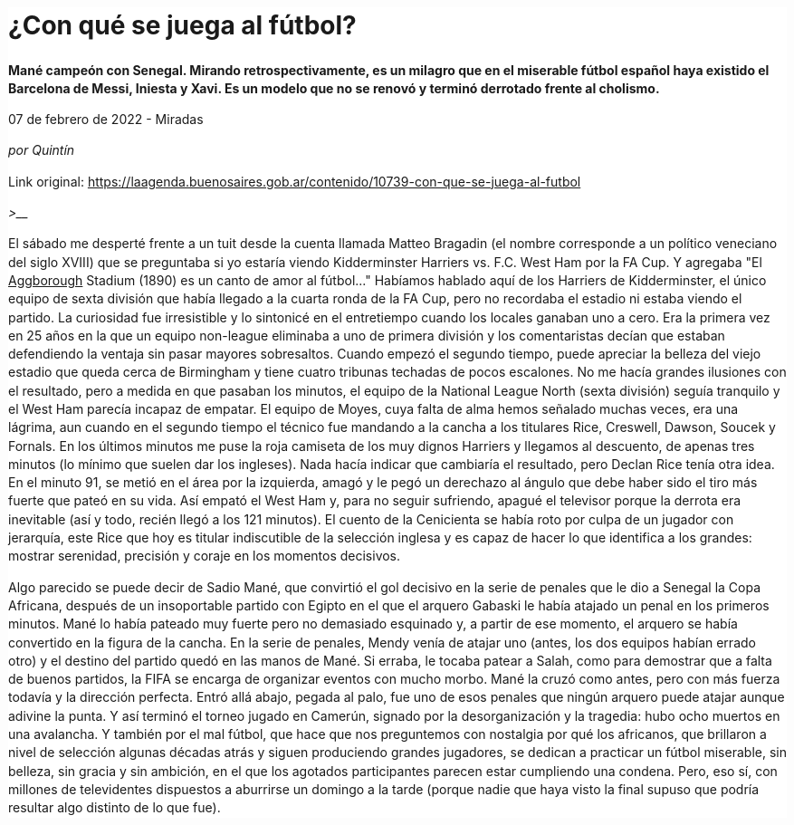 # ¿Con qué se juega al fútbol?

**Mané campeón con Senegal. Mirando retrospectivamente, es un milagro que en el miserable fútbol español haya existido el Barcelona de Messi, Iniesta y Xavi. Es un modelo que no se renovó y terminó derrotado frente al cholismo.**

07 de febrero de 2022 - Miradas

_por Quintín_

Link original: https://laagenda.buenosaires.gob.ar/contenido/10739-con-que-se-juega-al-futbol



*>\_\_*



El sábado me desperté frente a un tuit desde la cuenta llamada Matteo Bragadin (el nombre corresponde a un político veneciano del siglo XVIII) que se preguntaba si yo estaría viendo Kidderminster Harriers vs. F.C. West Ham por la FA Cup. Y agregaba "El [Aggborough](https://en.wikipedia.org/wiki/Aggborough_Stadium) Stadium (1890) es un canto de amor al fútbol..." Habíamos hablado aquí de los Harriers de Kidderminster, el único equipo de sexta división que había llegado a la cuarta ronda de la FA Cup, pero no recordaba el estadio ni estaba viendo el partido. La curiosidad fue irresistible y lo sintonicé en el entretiempo cuando los locales ganaban uno a cero. Era la primera vez en 25 años en la que un equipo non-league eliminaba a uno de primera división y los comentaristas decían que estaban defendiendo la ventaja sin pasar mayores sobresaltos. Cuando empezó el segundo tiempo, puede apreciar la belleza del viejo estadio que queda cerca de Birmingham y tiene cuatro tribunas techadas de pocos escalones. No me hacía grandes ilusiones con el resultado, pero a medida en que pasaban los minutos, el equipo de la National League North (sexta división) seguía tranquilo y el West Ham parecía incapaz de empatar. El equipo de Moyes, cuya falta de alma hemos señalado muchas veces, era una lágrima, aun cuando en el segundo tiempo el técnico fue mandando a la cancha a los titulares Rice, Creswell, Dawson, Soucek y Fornals. En los últimos minutos me puse la roja camiseta de los muy dignos Harriers y llegamos al descuento, de apenas tres minutos (lo mínimo que suelen dar los ingleses). Nada hacía indicar que cambiaría el resultado, pero Declan Rice tenía otra idea. En el minuto 91, se metió en el área por la izquierda, amagó y le pegó un derechazo al ángulo que debe haber sido el tiro más fuerte que pateó en su vida. Así empató el West Ham y, para no seguir sufriendo, apagué el televisor porque la derrota era inevitable (así y todo, recién llegó a los 121 minutos). El cuento de la Cenicienta se había roto por culpa de un jugador con jerarquía, este Rice que hoy es titular indiscutible de la selección inglesa y es capaz de hacer lo que identifica a los grandes: mostrar serenidad, precisión y coraje en los momentos decisivos.




Algo parecido se puede decir de Sadio Mané, que convirtió el gol decisivo en la serie de penales que le dio a Senegal la Copa Africana, después de un insoportable partido con Egipto en el que el arquero Gabaski le había atajado un penal en los primeros minutos. Mané lo había pateado muy fuerte pero no demasiado esquinado y, a partir de ese momento, el arquero se había convertido en la figura de la cancha. En la serie de penales, Mendy venía de atajar uno (antes, los dos equipos habían errado otro) y el destino del partido quedó en las manos de Mané. Si erraba, le tocaba patear a Salah, como para demostrar que a falta de buenos partidos, la FIFA se encarga de organizar eventos con mucho morbo. Mané la cruzó como antes, pero con más fuerza todavía y la dirección perfecta. Entró allá abajo, pegada al palo, fue uno de esos penales que ningún arquero puede atajar aunque adivine la punta. Y así terminó el torneo jugado en Camerún, signado por la desorganización y la tragedia: hubo ocho muertos en una avalancha. Y también por el mal fútbol, que hace que nos preguntemos con nostalgia por qué los africanos, que brillaron a nivel de selección algunas décadas atrás y siguen produciendo grandes jugadores, se dedican a practicar un fútbol miserable, sin belleza, sin gracia y sin ambición, en el que los agotados participantes parecen estar cumpliendo una condena. Pero, eso sí, con millones de televidentes dispuestos a aburrirse un domingo a la tarde (porque nadie que haya visto la final supuso que podría resultar algo distinto de lo que fue).
